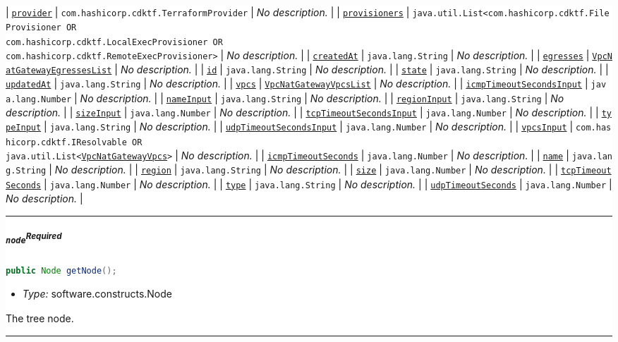 | <code><a href="#@cdktf/provider-digitalocean.vpcNatGateway.VpcNatGateway.property.provider">provider</a></code> | <code>com.hashicorp.cdktf.TerraformProvider</code> | *No description.* |
| <code><a href="#@cdktf/provider-digitalocean.vpcNatGateway.VpcNatGateway.property.provisioners">provisioners</a></code> | <code>java.util.List<com.hashicorp.cdktf.FileProvisioner OR com.hashicorp.cdktf.LocalExecProvisioner OR com.hashicorp.cdktf.RemoteExecProvisioner></code> | *No description.* |
| <code><a href="#@cdktf/provider-digitalocean.vpcNatGateway.VpcNatGateway.property.createdAt">createdAt</a></code> | <code>java.lang.String</code> | *No description.* |
| <code><a href="#@cdktf/provider-digitalocean.vpcNatGateway.VpcNatGateway.property.egresses">egresses</a></code> | <code><a href="#@cdktf/provider-digitalocean.vpcNatGateway.VpcNatGatewayEgressesList">VpcNatGatewayEgressesList</a></code> | *No description.* |
| <code><a href="#@cdktf/provider-digitalocean.vpcNatGateway.VpcNatGateway.property.id">id</a></code> | <code>java.lang.String</code> | *No description.* |
| <code><a href="#@cdktf/provider-digitalocean.vpcNatGateway.VpcNatGateway.property.state">state</a></code> | <code>java.lang.String</code> | *No description.* |
| <code><a href="#@cdktf/provider-digitalocean.vpcNatGateway.VpcNatGateway.property.updatedAt">updatedAt</a></code> | <code>java.lang.String</code> | *No description.* |
| <code><a href="#@cdktf/provider-digitalocean.vpcNatGateway.VpcNatGateway.property.vpcs">vpcs</a></code> | <code><a href="#@cdktf/provider-digitalocean.vpcNatGateway.VpcNatGatewayVpcsList">VpcNatGatewayVpcsList</a></code> | *No description.* |
| <code><a href="#@cdktf/provider-digitalocean.vpcNatGateway.VpcNatGateway.property.icmpTimeoutSecondsInput">icmpTimeoutSecondsInput</a></code> | <code>java.lang.Number</code> | *No description.* |
| <code><a href="#@cdktf/provider-digitalocean.vpcNatGateway.VpcNatGateway.property.nameInput">nameInput</a></code> | <code>java.lang.String</code> | *No description.* |
| <code><a href="#@cdktf/provider-digitalocean.vpcNatGateway.VpcNatGateway.property.regionInput">regionInput</a></code> | <code>java.lang.String</code> | *No description.* |
| <code><a href="#@cdktf/provider-digitalocean.vpcNatGateway.VpcNatGateway.property.sizeInput">sizeInput</a></code> | <code>java.lang.Number</code> | *No description.* |
| <code><a href="#@cdktf/provider-digitalocean.vpcNatGateway.VpcNatGateway.property.tcpTimeoutSecondsInput">tcpTimeoutSecondsInput</a></code> | <code>java.lang.Number</code> | *No description.* |
| <code><a href="#@cdktf/provider-digitalocean.vpcNatGateway.VpcNatGateway.property.typeInput">typeInput</a></code> | <code>java.lang.String</code> | *No description.* |
| <code><a href="#@cdktf/provider-digitalocean.vpcNatGateway.VpcNatGateway.property.udpTimeoutSecondsInput">udpTimeoutSecondsInput</a></code> | <code>java.lang.Number</code> | *No description.* |
| <code><a href="#@cdktf/provider-digitalocean.vpcNatGateway.VpcNatGateway.property.vpcsInput">vpcsInput</a></code> | <code>com.hashicorp.cdktf.IResolvable OR java.util.List<<a href="#@cdktf/provider-digitalocean.vpcNatGateway.VpcNatGatewayVpcs">VpcNatGatewayVpcs</a>></code> | *No description.* |
| <code><a href="#@cdktf/provider-digitalocean.vpcNatGateway.VpcNatGateway.property.icmpTimeoutSeconds">icmpTimeoutSeconds</a></code> | <code>java.lang.Number</code> | *No description.* |
| <code><a href="#@cdktf/provider-digitalocean.vpcNatGateway.VpcNatGateway.property.name">name</a></code> | <code>java.lang.String</code> | *No description.* |
| <code><a href="#@cdktf/provider-digitalocean.vpcNatGateway.VpcNatGateway.property.region">region</a></code> | <code>java.lang.String</code> | *No description.* |
| <code><a href="#@cdktf/provider-digitalocean.vpcNatGateway.VpcNatGateway.property.size">size</a></code> | <code>java.lang.Number</code> | *No description.* |
| <code><a href="#@cdktf/provider-digitalocean.vpcNatGateway.VpcNatGateway.property.tcpTimeoutSeconds">tcpTimeoutSeconds</a></code> | <code>java.lang.Number</code> | *No description.* |
| <code><a href="#@cdktf/provider-digitalocean.vpcNatGateway.VpcNatGateway.property.type">type</a></code> | <code>java.lang.String</code> | *No description.* |
| <code><a href="#@cdktf/provider-digitalocean.vpcNatGateway.VpcNatGateway.property.udpTimeoutSeconds">udpTimeoutSeconds</a></code> | <code>java.lang.Number</code> | *No description.* |

---

##### `node`<sup>Required</sup> <a name="node" id="@cdktf/provider-digitalocean.vpcNatGateway.VpcNatGateway.property.node"></a>

```java
public Node getNode();
```

- *Type:* software.constructs.Node

The tree node.

---